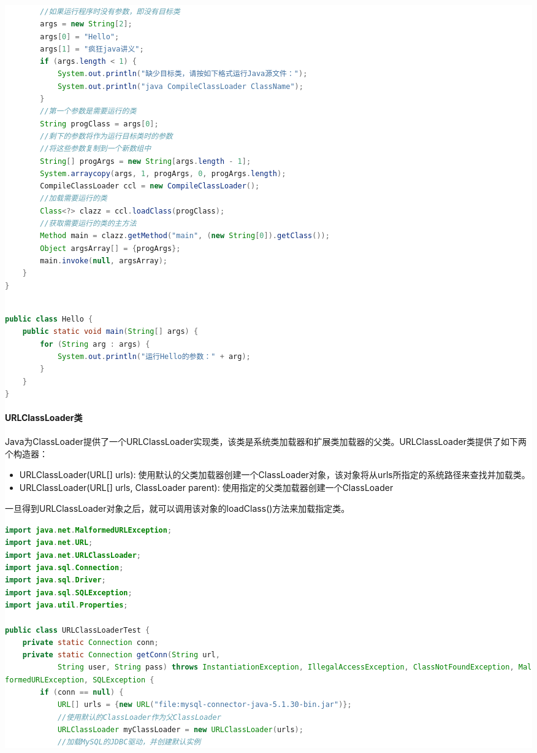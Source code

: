 ```java
		//如果运行程序时没有参数，即没有目标类
		args = new String[2];
		args[0] = "Hello";
		args[1] = "疯狂java讲义";
		if (args.length < 1) {
			System.out.println("缺少目标类，请按如下格式运行Java源文件：");
			System.out.println("java CompileClassLoader ClassName");
		}
		//第一个参数是需要运行的类
		String progClass = args[0];
		//剩下的参数将作为运行目标类时的参数
		//将这些参数复制到一个新数组中
		String[] progArgs = new String[args.length - 1];
		System.arraycopy(args, 1, progArgs, 0, progArgs.length);
		CompileClassLoader ccl = new CompileClassLoader();
		//加载需要运行的类
		Class<?> clazz = ccl.loadClass(progClass);
		//获取需要运行的类的主方法
		Method main = clazz.getMethod("main", (new String[0]).getClass());
		Object argsArray[] = {progArgs};
		main.invoke(null, argsArray);
	}
}

```

```java

public class Hello {
	public static void main(String[] args) {
		for (String arg : args) {
			System.out.println("运行Hello的参数：" + arg);
		}
	}
}

```

#### URLClassLoader类

Java为ClassLoader提供了一个URLClassLoader实现类，该类是系统类加载器和扩展类加载器的父类。URLClassLoader类提供了如下两个构造器：

- URLClassLoader(URL[] urls): 使用默认的父类加载器创建一个ClassLoader对象，该对象将从urls所指定的系统路径来查找并加载类。
- URLClassLoader(URL[] urls, ClassLoader parent): 使用指定的父类加载器创建一个ClassLoader

一旦得到URLClassLoader对象之后，就可以调用该对象的loadClass()方法来加载指定类。

```java
import java.net.MalformedURLException;
import java.net.URL;
import java.net.URLClassLoader;
import java.sql.Connection;
import java.sql.Driver;
import java.sql.SQLException;
import java.util.Properties;

public class URLClassLoaderTest {
	private static Connection conn;
	private static Connection getConn(String url,
			String user, String pass) throws InstantiationException, IllegalAccessException, ClassNotFoundException, MalformedURLException, SQLException {
		if (conn == null) {
			URL[] urls = {new URL("file:mysql-connector-java-5.1.30-bin.jar")};
			//使用默认的ClassLoader作为父ClassLoader
			URLClassLoader myClassLoader = new URLClassLoader(urls);
			//加载MySQL的JDBC驱动，并创建默认实例
```